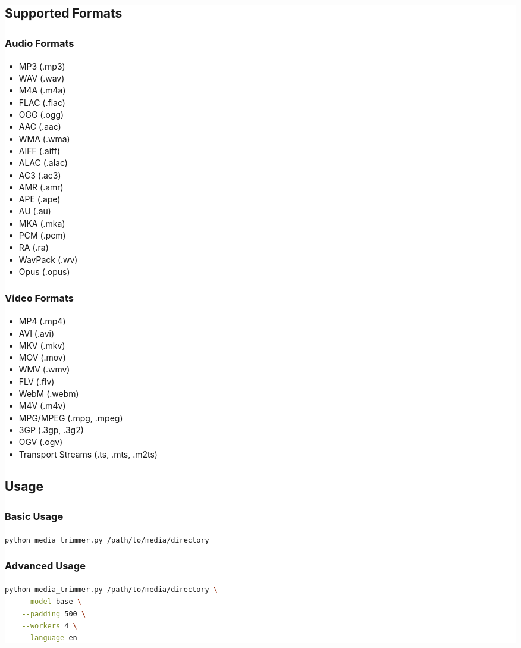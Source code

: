 ## Supported Formats

### Audio Formats
- MP3 (.mp3)
- WAV (.wav)
- M4A (.m4a)
- FLAC (.flac)
- OGG (.ogg)
- AAC (.aac)
- WMA (.wma)
- AIFF (.aiff)
- ALAC (.alac)
- AC3 (.ac3)
- AMR (.amr)
- APE (.ape)
- AU (.au)
- MKA (.mka)
- PCM (.pcm)
- RA (.ra)
- WavPack (.wv)
- Opus (.opus)

### Video Formats
- MP4 (.mp4)
- AVI (.avi)
- MKV (.mkv)
- MOV (.mov)
- WMV (.wmv)
- FLV (.flv)
- WebM (.webm)
- M4V (.m4v)
- MPG/MPEG (.mpg, .mpeg)
- 3GP (.3gp, .3g2)
- OGV (.ogv)
- Transport Streams (.ts, .mts, .m2ts)

## Usage

### Basic Usage
```bash
python media_trimmer.py /path/to/media/directory
```

### Advanced Usage
```bash
python media_trimmer.py /path/to/media/directory \
    --model base \
    --padding 500 \
    --workers 4 \
    --language en
```

